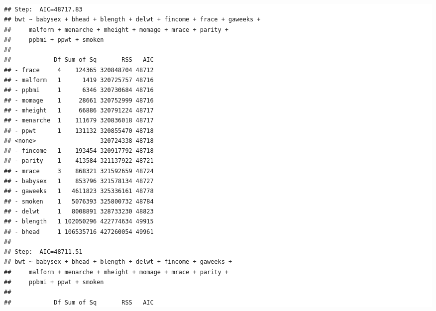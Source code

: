     ## Step:  AIC=48717.83
    ## bwt ~ babysex + bhead + blength + delwt + fincome + frace + gaweeks + 
    ##     malform + menarche + mheight + momage + mrace + parity + 
    ##     ppbmi + ppwt + smoken
    ## 
    ##            Df Sum of Sq       RSS   AIC
    ## - frace     4    124365 320848704 48712
    ## - malform   1      1419 320725757 48716
    ## - ppbmi     1      6346 320730684 48716
    ## - momage    1     28661 320752999 48716
    ## - mheight   1     66886 320791224 48717
    ## - menarche  1    111679 320836018 48717
    ## - ppwt      1    131132 320855470 48718
    ## <none>                  320724338 48718
    ## - fincome   1    193454 320917792 48718
    ## - parity    1    413584 321137922 48721
    ## - mrace     3    868321 321592659 48724
    ## - babysex   1    853796 321578134 48727
    ## - gaweeks   1   4611823 325336161 48778
    ## - smoken    1   5076393 325800732 48784
    ## - delwt     1   8008891 328733230 48823
    ## - blength   1 102050296 422774634 49915
    ## - bhead     1 106535716 427260054 49961
    ## 
    ## Step:  AIC=48711.51
    ## bwt ~ babysex + bhead + blength + delwt + fincome + gaweeks + 
    ##     malform + menarche + mheight + momage + mrace + parity + 
    ##     ppbmi + ppwt + smoken
    ## 
    ##            Df Sum of Sq       RSS   AIC